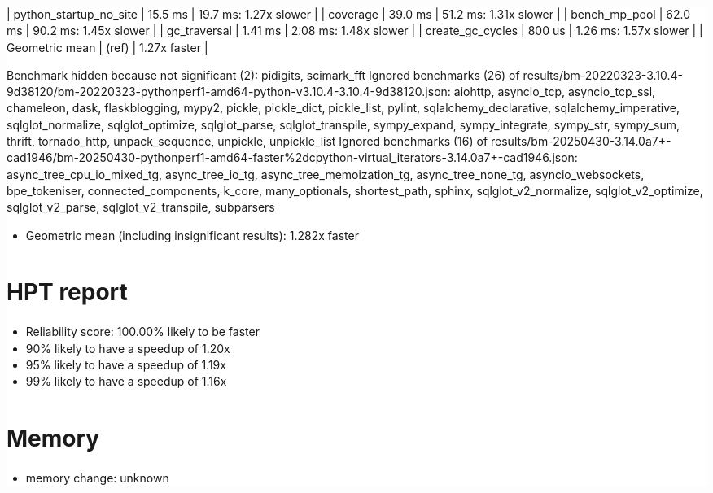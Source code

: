 | python_startup_no_site   | 15.5 ms                                                     | 19.7 ms: 1.27x slower                                                              |
| coverage                 | 39.0 ms                                                     | 51.2 ms: 1.31x slower                                                              |
| bench_mp_pool            | 62.0 ms                                                     | 90.2 ms: 1.45x slower                                                              |
| gc_traversal             | 1.41 ms                                                     | 2.08 ms: 1.48x slower                                                              |
| create_gc_cycles         | 800 us                                                      | 1.26 ms: 1.57x slower                                                              |
| Geometric mean           | (ref)                                                       | 1.27x faster                                                                       |

Benchmark hidden because not significant (2): pidigits, scimark_fft
Ignored benchmarks (26) of results/bm-20220323-3.10.4-9d38120/bm-20220323-pythonperf1-amd64-python-v3.10.4-3.10.4-9d38120.json: aiohttp, asyncio_tcp, asyncio_tcp_ssl, chameleon, dask, flaskblogging, mypy2, pickle, pickle_dict, pickle_list, pylint, sqlalchemy_declarative, sqlalchemy_imperative, sqlglot_normalize, sqlglot_optimize, sqlglot_parse, sqlglot_transpile, sympy_expand, sympy_integrate, sympy_str, sympy_sum, thrift, tornado_http, unpack_sequence, unpickle, unpickle_list
Ignored benchmarks (16) of results/bm-20250430-3.14.0a7+-cad1946/bm-20250430-pythonperf1-amd64-faster%2dcpython-virtual_iterators-3.14.0a7+-cad1946.json: async_tree_cpu_io_mixed_tg, async_tree_io_tg, async_tree_memoization_tg, async_tree_none_tg, asyncio_websockets, bpe_tokeniser, connected_components, k_core, many_optionals, shortest_path, sphinx, sqlglot_v2_normalize, sqlglot_v2_optimize, sqlglot_v2_parse, sqlglot_v2_transpile, subparsers

- Geometric mean (including insignificant results): 1.282x faster

# HPT report

- Reliability score: 100.00% likely to be faster
- 90% likely to have a speedup of 1.20x
- 95% likely to have a speedup of 1.19x
- 99% likely to have a speedup of 1.16x

# Memory
- memory change: unknown
